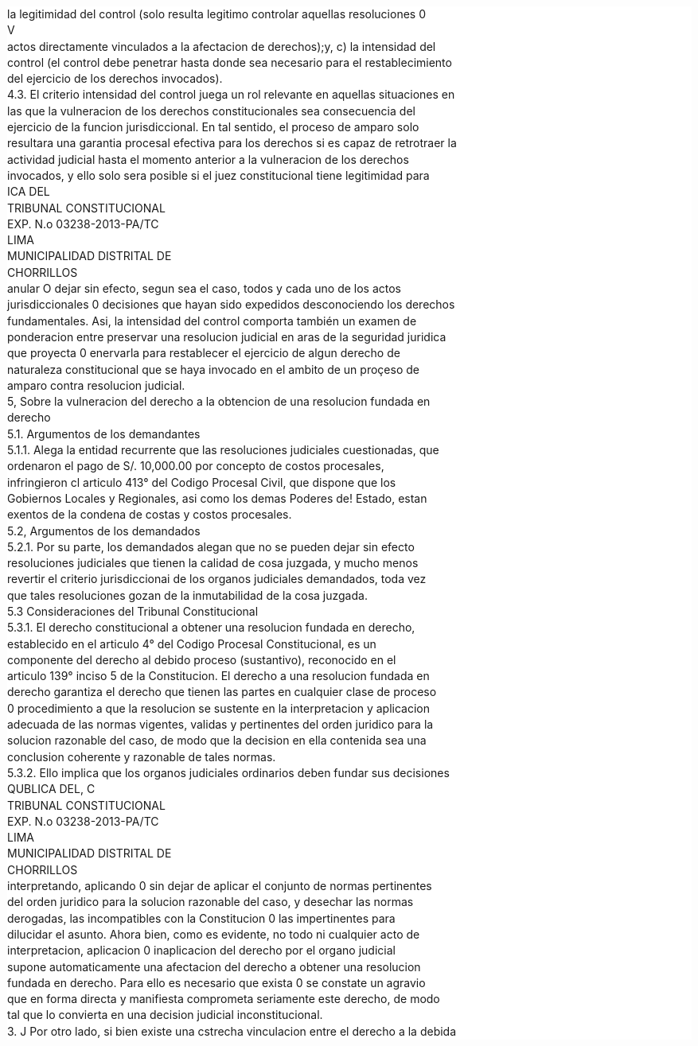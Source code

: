 la legitimidad del control (solo resulta legitimo controlar aquellas resoluciones 0  
V  
actos directamente vinculados a la afectacion de derechos);y, c) la intensidad del  
control (el control debe penetrar hasta donde sea necesario para el restablecimiento  
del ejercicio de los derechos invocados).  
4.3. El criterio intensidad del control juega un rol relevante en aquellas situaciones en  
las que la vulneracion de los derechos constitucionales sea consecuencia del  
ejercicio de la funcion jurisdiccional. En tal sentido, el proceso de amparo solo  
resultara una garantia procesal efectiva para los derechos si es capaz de retrotraer la  
actividad judicial hasta el momento anterior a la vulneracion de los derechos  
invocados, y ello solo sera posible si el juez constitucional tiene legitimidad para  
ICA DEL  
TRIBUNAL CONSTITUCIONAL  
EXP. N.o 03238-2013-PA/TC  
LIMA  
MUNICIPALIDAD DISTRITAL DE  
CHORRILLOS  
anular O dejar sin efecto, segun sea el caso, todos y cada uno de los actos  
jurisdiccionales 0 decisiones que hayan sido expedidos desconociendo los derechos  
fundamentales. Asi, la intensidad del control comporta también un examen de  
ponderacion entre preservar una resolucion judicial en aras de la seguridad juridica  
que proyecta 0 enervarla para restablecer el ejercicio de algun derecho de  
naturaleza constitucional que se haya invocado en el ambito de un proçeso de  
amparo contra resolucion judicial.  
5, Sobre la vulneracion del derecho a la obtencion de una resolucion fundada en  
derecho  
5.1. Argumentos de los demandantes  
5.1.1. Alega la entidad recurrente que las resoluciones judiciales cuestionadas, que  
ordenaron el pago de S/. 10,000.00 por concepto de costos procesales,  
infringieron cl articulo 413° del Codigo Procesal Civil, que dispone que los  
Gobiernos Locales y Regionales, asi como los demas Poderes de! Estado, estan  
exentos de la condena de costas y costos procesales.  
5.2, Argumentos de los demandados  
5.2.1. Por su parte, los demandados alegan que no se pueden dejar sin efecto  
resoluciones judiciales que tienen la calidad de cosa juzgada, y mucho menos  
revertir el criterio jurisdiccionai de los organos judiciales demandados, toda vez  
que tales resoluciones gozan de la inmutabilidad de la cosa juzgada.  
5.3 Consideraciones del Tribunal Constitucional  
5.3.1. El derecho constitucional a obtener una resolucion fundada en derecho,  
establecido en el articulo 4° del Codigo Procesal Constitucional, es un  
componente del derecho al debido proceso (sustantivo), reconocido en el  
articulo 139° inciso 5 de la Constitucion. El derecho a una resolucion fundada en  
derecho garantiza el derecho que tienen las partes en cualquier clase de proceso  
0 procedimiento a que la resolucion se sustente en la interpretacion y aplicacion  
adecuada de las normas vigentes, validas y pertinentes del orden juridico para la  
solucion razonable del caso, de modo que la decision en ella contenida sea una  
conclusion coherente y razonable de tales normas.  
5.3.2. Ello implica que los organos judiciales ordinarios deben fundar sus decisiones  
QUBLICA DEL, C  
TRIBUNAL CONSTITUCIONAL  
EXP. N.o 03238-2013-PA/TC  
LIMA  
MUNICIPALIDAD DISTRITAL DE  
CHORRILLOS  
interpretando, aplicando 0 sin dejar de aplicar el conjunto de normas pertinentes  
del orden juridico para la solucion razonable del caso, y desechar las normas  
derogadas, las incompatibles con la Constitucion 0 las impertinentes para  
dilucidar el asunto. Ahora bien, como es evidente, no todo ni cualquier acto de  
interpretacion, aplicacion 0 inaplicacion del derecho por el organo judicial  
supone automaticamente una afectacion del derecho a obtener una resolucion  
fundada en derecho. Para ello es necesario que exista 0 se constate un agravio  
que en forma directa y manifiesta comprometa seriamente este derecho, de modo  
tal que lo convierta en una decision judicial inconstitucional.  
3. J Por otro lado, si bien existe una cstrecha vinculacion entre el derecho a la debida  
